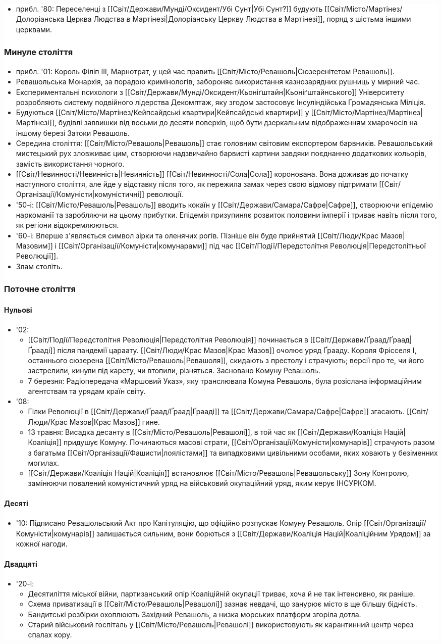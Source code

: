 - прибл. '80: Переселенці з [[Світ/Держави/Мунді/Оксидент/Убі Сунт\|Убі Сунт?]] будують [[Світ/Місто/Мартінез/Долоріанська Церква Людства в Мартінезі\|Долоріанську Церкву Людства в Мартінезі]], поряд з шістьма іншими церквами.
### Минуле століття
- прибл. '01: Король Філіп ІІІ, Марнотрат, у цей час править [[Світ/Місто/Ревашоль\|Сюзеренітетом Ревашоль]].
- Ревашольська Монархія, за порадою кримінологів, забороняє використання казнозарядних рушниць у мирний час.
- Експериментальні психологи з [[Світ/Держави/Мунді/Оксидент/Кьоніґштайн\|Кьоніґштайнського]] Університету розробляють систему подвійного лідерства Декомптаж, яку згодом застосовує Інсуліндійська Громадянська Міліція.
- Будуються [[Світ/Місто/Мартінез/Кейпсайдські квартири\|Кейпсайдські квартири]] у [[Світ/Місто/Мартінез/Мартінез\|Мартінезі]], будівлі заввишки від восьми до десяти поверхів, щоб бути дзеркальним відображенням хмарочосів на іншому березі Затоки Ревашоль.
- Середина століття: [[Світ/Місто/Ревашоль\|Ревашоль]] стає головним світовим експортером барвників. Ревашольський мистецький рух зловживає цим, створюючи надзвичайно барвисті картини завдяки поєднанню додаткових кольорів, замість використання чорного.
- [[Світ/Невинності/Невинність\|Невинність]] [[Світ/Невинності/Сола\|Сола]] коронована. Вона доживає до початку наступного століття, але йде у відставку після того, як пережила замах через свою відмову підтримати [[Світ/Організації/Комуністи\|комуністичні]] революції.
- '50-і: [[Світ/Місто/Ревашоль\|Ревашоль]] вводить кокаїн у [[Світ/Держави/Самара/Сафре\|Сафре]], створюючи епідемію наркоманії та заробляючи на цьому прибутки. Епідемія призупиняє розвиток половини імперії і триває навіть після того, як регіони відокремлюються.
- '60-і: Вперше з'являється символ зірки та оленячих рогів. Пізніше він буде прийнятий [[Світ/Люди/Крас Мазов\|Мазовим]] і [[Світ/Організації/Комуністи\|комунарами]] під час [[Світ/Події/Передстолітня Революція\|Передстолітньої Революції]].
- Злам століть.
### Поточне століття
#### Нульові
- '02:
	- [[Світ/Події/Передстолітня Революція\|Передстолітня Революція]] починається в [[Світ/Держави/Ґраад/Ґраад\|Ґрааді]] після пандемії цараату. [[Світ/Люди/Крас Мазов\|Крас Мазов]] очолює уряд Ґрааду. Короля Фрісселя І, останнього сюзерена [[Світ/Місто/Ревашоль\|Ревашоля]], скидають з престолу і страчують; версії про те, чи його застрелили, кинули під карету, чи втопили, різняться. Засновано Комуну Ревашоль.
	- 7 березня: Радіопередача «Маршовий Указ», яку транслювала Комуна Ревашоль, була розіслана інформаційним агентствам та урядам країн світу.
- '08:
	- Гілки Революції в [[Світ/Держави/Ґраад/Ґраад\|Ґрааді]] та [[Світ/Держави/Самара/Сафре\|Сафре]] згасають. [[Світ/Люди/Крас Мазов\|Крас Мазов]] гине.
	- 13 травня: Висадка десанту в [[Світ/Місто/Ревашоль\|Ревашолі]], в той час як [[Світ/Держави/Коаліція Націй\|Коаліція]] придушує Комуну. Починаються масові страти, [[Світ/Організації/Комуністи\|комунарів]] страчують разом з багатьма [[Світ/Організації/Фашисти\|лоялістами]] та випадковими цивільними особами, яких ховають у безіменних могилах.
	- [[Світ/Держави/Коаліція Націй\|Коаліція]] встановлює [[Світ/Місто/Ревашоль\|Ревашольську]] Зону Контролю, замінюючи повалений комуністичний уряд на військовий окупаційний уряд, яким керує ІНСУРКОМ.
#### Десяті
- '10: Підписано Ревашольський Акт про Капітуляцію, що офіційно розпускає Комуну Ревашоль. Опір [[Світ/Організації/Комуністи\|комунарів]] залишається сильним, вони борються з [[Світ/Держави/Коаліція Націй\|Коаліційним Урядом]] за кожної нагоди.
#### Двадцяті
- '20-і:
	- Десятиліття міської війни, партизанський опір Коаліційній окупації триває, хоча й не так інтенсивно, як раніше.
	- Схема приватизації в [[Світ/Місто/Ревашоль\|Ревашолі]] зазнає невдачі, що занурює місто в ще більшу бідність.
	- Бандитські розбірки охоплюють Західний Ревашоль, а низка морських платформ згоріла дотла.
	- Старий військовий госпіталь у [[Світ/Місто/Ревашоль\|Ревашолі]] використовують як карантинний центр через спалах кору.